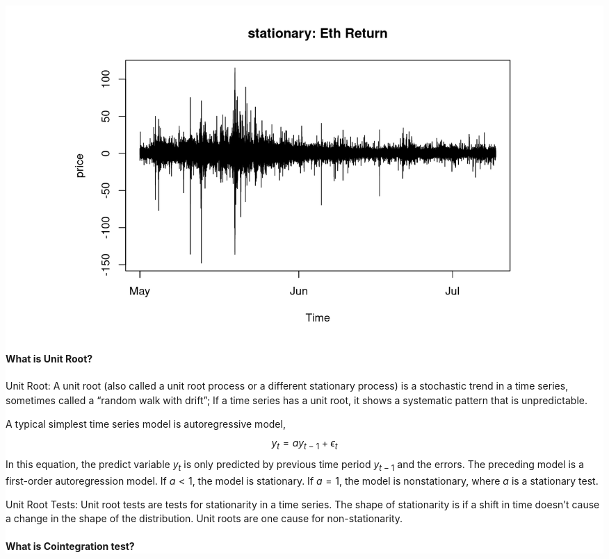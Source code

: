 <img src="urca_unitroottest_cointegrationtest_files/figure-html/unnamed-chunk-5-1.png" width="672" style="display: block; margin: auto;" />

#### What is Unit Root?
 
 Unit Root: A unit root (also called a unit root process or a different stationary process) is a stochastic trend in a time series, sometimes called a “random walk with drift”; If a time series has a unit root, it shows a systematic pattern that is unpredictable.

A typical simplest time series model is autoregressive model, 
 $$y_{t}=ay_{t-1}+\epsilon_{t}$$
In this equation, the predict variable $y_{t}$ is only predicted by previous time period $y_{t-1}$ and the errors. The preceding model is a first-order autoregression model. If $a < 1$, the model is stationary. If $a = 1$, the model is nonstationary, where $a$ is a stationary test.
 
 Unit Root Tests:
  Unit root tests are tests for stationarity in a time series. The shape of stationarity is if a shift in time doesn’t cause a change in the shape of the distribution. Unit roots are one cause for non-stationarity.


#### What is Cointegration test?
